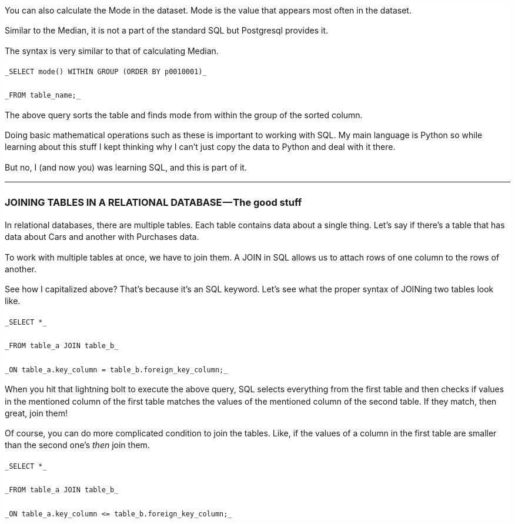 
You can also calculate the Mode in the dataset. Mode is the value that appears most often in the dataset.

Similar to the Median, it is not a part of the standard SQL but Postgresql provides it.

The syntax is very similar to that of calculating Median.

```
_SELECT mode() WITHIN GROUP (ORDER BY p0010001)_

_FROM table_name;_
```

The above query sorts the table and finds mode from within the group of the sorted column.

Doing basic mathematical operations such as these is important to working with SQL. My main language is Python so while learning about this stuff I kept thinking why I can’t just copy the data to Python and deal with it there.

But no, I (and now you) was learning SQL, and this is part of it.

---

### **JOINING TABLES IN A RELATIONAL DATABASE — The good stuff**

In relational databases, there are multiple tables. Each table contains data about a single thing. Let’s say if there’s a table that has data about Cars and another with Purchases data.

To work with multiple tables at once, we have to join them. A JOIN in SQL allows us to attach rows of one column to the rows of another.

See how I capitalized above? That’s because it’s an SQL keyword. Let’s see what the proper syntax of JOINing two tables look like.

```
_SELECT *_

_FROM table_a JOIN table_b_

_ON table_a.key_column = table_b.foreign_key_column;_
```

When you hit that lightning bolt to execute the above query, SQL selects everything from the first table and then checks if values in the mentioned column of the first table matches the values of the mentioned column of the second table. If they match, then great, join them!

Of course, you can do more complicated condition to join the tables. Like, if the values of a column in the first table are smaller than the second one’s _then_ join them.

```
_SELECT *_

_FROM table_a JOIN table_b_

_ON table_a.key_column <= table_b.foreign_key_column;_
```
